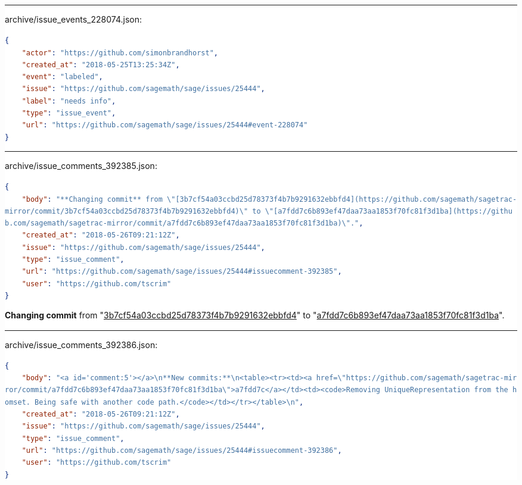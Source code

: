 


---

archive/issue_events_228074.json:
```json
{
    "actor": "https://github.com/simonbrandhorst",
    "created_at": "2018-05-25T13:25:34Z",
    "event": "labeled",
    "issue": "https://github.com/sagemath/sage/issues/25444",
    "label": "needs info",
    "type": "issue_event",
    "url": "https://github.com/sagemath/sage/issues/25444#event-228074"
}
```



---

archive/issue_comments_392385.json:
```json
{
    "body": "**Changing commit** from \"[3b7cf54a03ccbd25d78373f4b7b9291632ebbfd4](https://github.com/sagemath/sagetrac-mirror/commit/3b7cf54a03ccbd25d78373f4b7b9291632ebbfd4)\" to \"[a7fdd7c6b893ef47daa73aa1853f70fc81f3d1ba](https://github.com/sagemath/sagetrac-mirror/commit/a7fdd7c6b893ef47daa73aa1853f70fc81f3d1ba)\".",
    "created_at": "2018-05-26T09:21:12Z",
    "issue": "https://github.com/sagemath/sage/issues/25444",
    "type": "issue_comment",
    "url": "https://github.com/sagemath/sage/issues/25444#issuecomment-392385",
    "user": "https://github.com/tscrim"
}
```

**Changing commit** from "[3b7cf54a03ccbd25d78373f4b7b9291632ebbfd4](https://github.com/sagemath/sagetrac-mirror/commit/3b7cf54a03ccbd25d78373f4b7b9291632ebbfd4)" to "[a7fdd7c6b893ef47daa73aa1853f70fc81f3d1ba](https://github.com/sagemath/sagetrac-mirror/commit/a7fdd7c6b893ef47daa73aa1853f70fc81f3d1ba)".



---

archive/issue_comments_392386.json:
```json
{
    "body": "<a id='comment:5'></a>\n**New commits:**\n<table><tr><td><a href=\"https://github.com/sagemath/sagetrac-mirror/commit/a7fdd7c6b893ef47daa73aa1853f70fc81f3d1ba\">a7fdd7c</a></td><td><code>Removing UniqueRepresentation from the homset. Being safe with another code path.</code></td></tr></table>\n",
    "created_at": "2018-05-26T09:21:12Z",
    "issue": "https://github.com/sagemath/sage/issues/25444",
    "type": "issue_comment",
    "url": "https://github.com/sagemath/sage/issues/25444#issuecomment-392386",
    "user": "https://github.com/tscrim"
}
```
